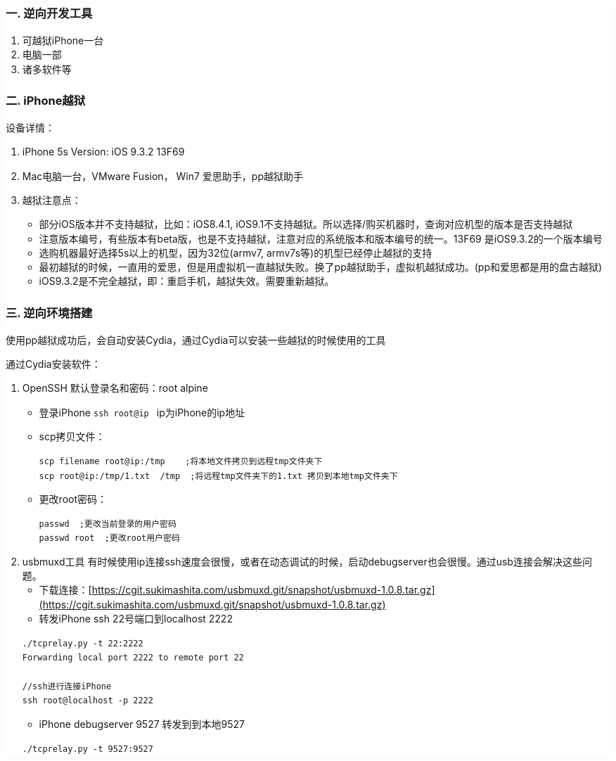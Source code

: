 ### 一. 逆向开发工具
1. 可越狱iPhone一台
2. 电脑一部
3. 诸多软件等

### 二. iPhone越狱
设备详情：

1. iPhone 5s Version: iOS 9.3.2 13F69
2. Mac电脑一台，VMware Fusion， Win7
爱思助手，pp越狱助手
3. 越狱注意点：

     * 部分iOS版本并不支持越狱，比如：iOS8.4.1, iOS9.1不支持越狱。所以选择/购买机器时，查询对应机型的版本是否支持越狱 
     * 注意版本编号，有些版本有beta版，也是不支持越狱，注意对应的系统版本和版本编号的统一。13F69 是iOS9.3.2的一个版本编号
     * 选购机器最好选择5s以上的机型，因为32位(armv7, armv7s等)的机型已经停止越狱的支持
   * 最初越狱的时候，一直用的爱思，但是用虚拟机一直越狱失败。换了pp越狱助手，虚拟机越狱成功。(pp和爱思都是用的盘古越狱)
   * iOS9.3.2是不完全越狱，即：重启手机，越狱失效。需要重新越狱。

 
### 三. 逆向环境搭建
使用pp越狱成功后，会自动安装Cydia，通过Cydia可以安装一些越狱的时候使用的工具

通过Cydia安装软件：

 1. OpenSSH 默认登录名和密码：root alpine 
     * 登录iPhone `ssh root@ip `   ip为iPhone的ip地址
    * scp拷贝文件：
	  
	    ``` 		
	    scp filename root@ip:/tmp    ;将本地文件拷贝到远程tmp文件夹下
	    scp root@ip:/tmp/1.txt  /tmp  ;将远程tmp文件夹下的1.txt 拷贝到本地tmp文件夹下
	   ```

    * 更改root密码：  
	
		```
		passwd  ;更改当前登录的用户密码
		passwd root  ;更改root用户密码
		```
2. usbmuxd工具
有时候使用ip连接ssh速度会很慢，或者在动态调试的时候，启动debugserver也会很慢。通过usb连接会解决这些问题。
    * 下载连接：[https://cgit.sukimashita.com/usbmuxd.git/snapshot/usbmuxd-1.0.8.tar.gz](https://cgit.sukimashita.com/usbmuxd.git/snapshot/usbmuxd-1.0.8.tar.gz)
    * 转发iPhone ssh 22号端口到localhost 2222
     ```
     ./tcprelay.py -t 22:2222
     Forwarding local port 2222 to remote port 22

    //ssh进行连接iPhone
    ssh root@localhost -p 2222
     ```
    * iPhone debugserver 9527 转发到到本地9527
    ```
    ./tcprelay.py -t 9527:9527
